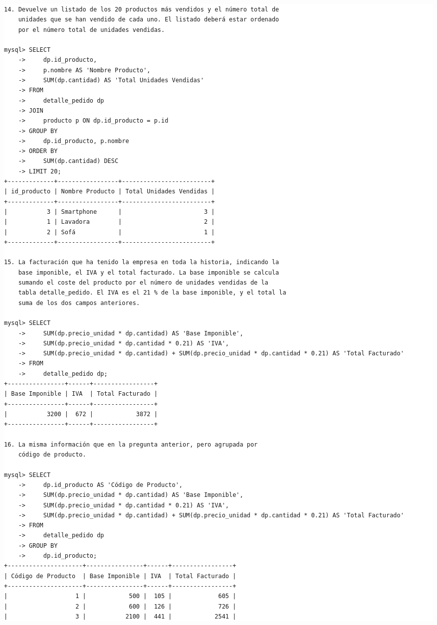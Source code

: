 ```mysql
14. Devuelve un listado de los 20 productos más vendidos y el número total de
    unidades que se han vendido de cada uno. El listado deberá estar ordenado
    por el número total de unidades vendidas.

mysql> SELECT 
    ->     dp.id_producto,
    ->     p.nombre AS 'Nombre Producto',
    ->     SUM(dp.cantidad) AS 'Total Unidades Vendidas'
    -> FROM 
    ->     detalle_pedido dp
    -> JOIN 
    ->     producto p ON dp.id_producto = p.id
    -> GROUP BY 
    ->     dp.id_producto, p.nombre
    -> ORDER BY 
    ->     SUM(dp.cantidad) DESC
    -> LIMIT 20;
+-------------+-----------------+-------------------------+
| id_producto | Nombre Producto | Total Unidades Vendidas |
+-------------+-----------------+-------------------------+
|           3 | Smartphone      |                       3 |
|           1 | Lavadora        |                       2 |
|           2 | Sofá            |                       1 |
+-------------+-----------------+-------------------------+

15. La facturación que ha tenido la empresa en toda la historia, indicando la
    base imponible, el IVA y el total facturado. La base imponible se calcula
    sumando el coste del producto por el número de unidades vendidas de la
    tabla detalle_pedido. El IVA es el 21 % de la base imponible, y el total la
    suma de los dos campos anteriores.

mysql> SELECT 
    ->     SUM(dp.precio_unidad * dp.cantidad) AS 'Base Imponible',
    ->     SUM(dp.precio_unidad * dp.cantidad * 0.21) AS 'IVA',
    ->     SUM(dp.precio_unidad * dp.cantidad) + SUM(dp.precio_unidad * dp.cantidad * 0.21) AS 'Total Facturado'
    -> FROM 
    ->     detalle_pedido dp;
+----------------+------+-----------------+
| Base Imponible | IVA  | Total Facturado |
+----------------+------+-----------------+
|           3200 |  672 |            3872 |
+----------------+------+-----------------+

16. La misma información que en la pregunta anterior, pero agrupada por
    código de producto.

mysql> SELECT 
    ->     dp.id_producto AS 'Código de Producto',
    ->     SUM(dp.precio_unidad * dp.cantidad) AS 'Base Imponible',
    ->     SUM(dp.precio_unidad * dp.cantidad * 0.21) AS 'IVA',
    ->     SUM(dp.precio_unidad * dp.cantidad) + SUM(dp.precio_unidad * dp.cantidad * 0.21) AS 'Total Facturado'
    -> FROM 
    ->     detalle_pedido dp
    -> GROUP BY 
    ->     dp.id_producto;
+---------------------+----------------+------+-----------------+
| Código de Producto  | Base Imponible | IVA  | Total Facturado |
+---------------------+----------------+------+-----------------+
|                   1 |            500 |  105 |             605 |
|                   2 |            600 |  126 |             726 |
|                   3 |           2100 |  441 |            2541 |
```